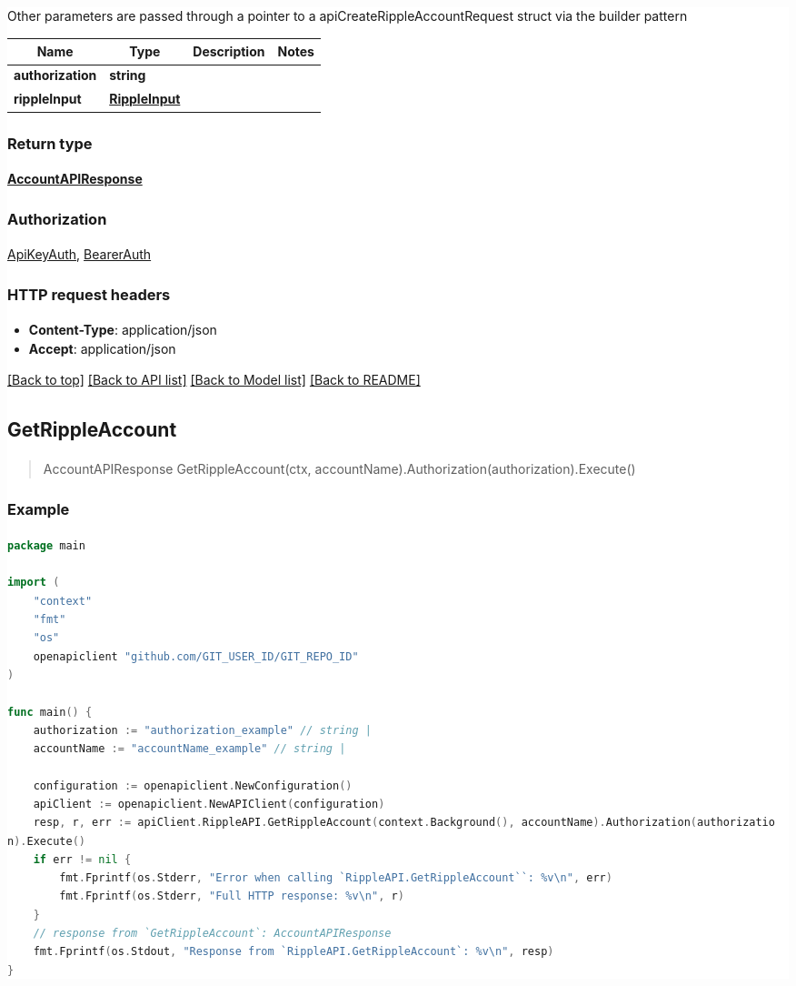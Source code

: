 Other parameters are passed through a pointer to a apiCreateRippleAccountRequest struct via the builder pattern

| Name              | Type                              | Description | Notes |
| ----------------- | --------------------------------- | ----------- | ----- |
| **authorization** | **string**                        |             |       |
| **rippleInput**   | [**RippleInput**](rippleinput.md) |             |       |

### Return type

[**AccountAPIResponse**](accountapiresponse.md)

### Authorization

[ApiKeyAuth](./#ApiKeyAuth), [BearerAuth](./#BearerAuth)

### HTTP request headers

* **Content-Type**: application/json
* **Accept**: application/json

[\[Back to top\]](rippleapi.md) [\[Back to API list\]](./#documentation-for-api-endpoints) [\[Back to Model list\]](./#documentation-for-models) [\[Back to README\]](./)

## GetRippleAccount

> AccountAPIResponse GetRippleAccount(ctx, accountName).Authorization(authorization).Execute()

### Example

```go
package main

import (
	"context"
	"fmt"
	"os"
	openapiclient "github.com/GIT_USER_ID/GIT_REPO_ID"
)

func main() {
	authorization := "authorization_example" // string | 
	accountName := "accountName_example" // string | 

	configuration := openapiclient.NewConfiguration()
	apiClient := openapiclient.NewAPIClient(configuration)
	resp, r, err := apiClient.RippleAPI.GetRippleAccount(context.Background(), accountName).Authorization(authorization).Execute()
	if err != nil {
		fmt.Fprintf(os.Stderr, "Error when calling `RippleAPI.GetRippleAccount``: %v\n", err)
		fmt.Fprintf(os.Stderr, "Full HTTP response: %v\n", r)
	}
	// response from `GetRippleAccount`: AccountAPIResponse
	fmt.Fprintf(os.Stdout, "Response from `RippleAPI.GetRippleAccount`: %v\n", resp)
}
```
